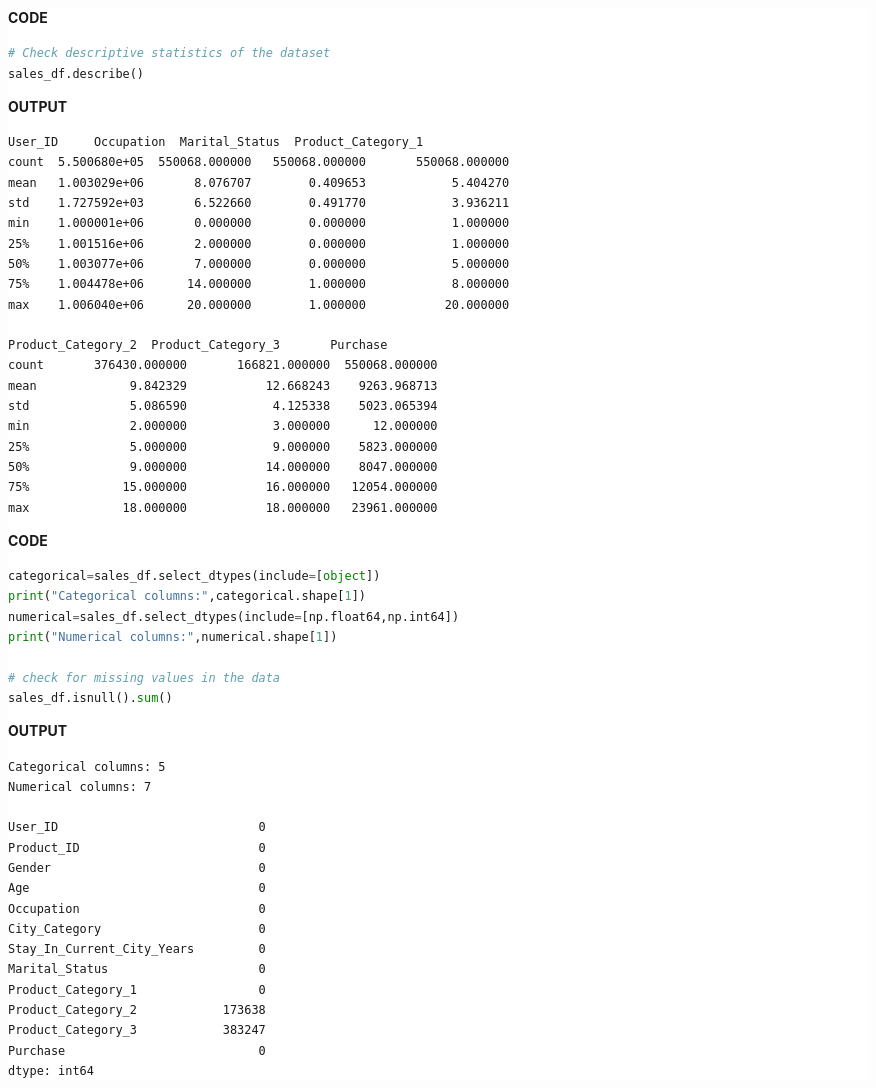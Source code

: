 **CODE**

```py
# Check descriptive statistics of the dataset
sales_df.describe()
```

**OUTPUT**

```
User_ID     Occupation  Marital_Status  Product_Category_1  
count  5.500680e+05  550068.000000   550068.000000       550068.000000
mean   1.003029e+06       8.076707        0.409653            5.404270
std    1.727592e+03       6.522660        0.491770            3.936211
min    1.000001e+06       0.000000        0.000000            1.000000
25%    1.001516e+06       2.000000        0.000000            1.000000
50%    1.003077e+06       7.000000        0.000000            5.000000
75%    1.004478e+06      14.000000        1.000000            8.000000
max    1.006040e+06      20.000000        1.000000           20.000000

Product_Category_2  Product_Category_3       Purchase  
count       376430.000000       166821.000000  550068.000000  
mean             9.842329           12.668243    9263.968713  
std              5.086590            4.125338    5023.065394  
min              2.000000            3.000000      12.000000  
25%              5.000000            9.000000    5823.000000  
50%              9.000000           14.000000    8047.000000  
75%             15.000000           16.000000   12054.000000  
max             18.000000           18.000000   23961.000000  
```

**CODE**

```py
categorical=sales_df.select_dtypes(include=[object])
print("Categorical columns:",categorical.shape[1])
numerical=sales_df.select_dtypes(include=[np.float64,np.int64])
print("Numerical columns:",numerical.shape[1])

# check for missing values in the data
sales_df.isnull().sum()
```

**OUTPUT**

```
Categorical columns: 5
Numerical columns: 7

User_ID                            0
Product_ID                         0
Gender                             0
Age                                0
Occupation                         0
City_Category                      0
Stay_In_Current_City_Years         0
Marital_Status                     0
Product_Category_1                 0
Product_Category_2            173638
Product_Category_3            383247
Purchase                           0
dtype: int64
```
